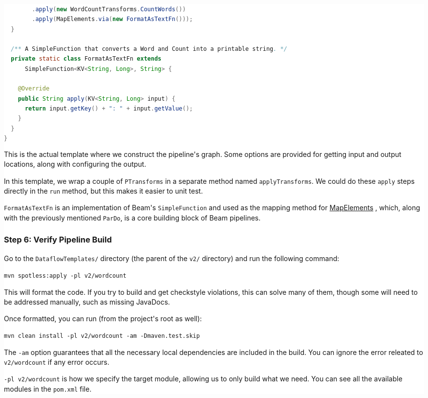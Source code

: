 ```java
        .apply(new WordCountTransforms.CountWords())
        .apply(MapElements.via(new FormatAsTextFn()));
  }

  /** A SimpleFunction that converts a Word and Count into a printable string. */
  private static class FormatAsTextFn extends
      SimpleFunction<KV<String, Long>, String> {

    @Override
    public String apply(KV<String, Long> input) {
      return input.getKey() + ": " + input.getValue();
    }
  }
}
```

This is the actual template where we construct the pipeline's graph. Some
options are provided for getting input and output locations, along with
configuring the output.

In this template, we wrap a couple of `PTransforms` in a separate method named
`applyTransforms`. We could do these `apply` steps directly in the `run` method,
but this makes it easier to unit test.

`FormatAsTextFn` is an implementation of Beam's `SimpleFunction` and used as the
mapping method for
[MapElements](https://beam.apache.org/documentation/transforms/java/elementwise/mapelements/)
, which, along with the previously mentioned `ParDo`, is a core building block
of Beam pipelines.

### Step 6: Verify Pipeline Build

Go to the `DataflowTemplates/` directory (the parent of the `v2/` directory) and
run the following command:

```shell
mvn spotless:apply -pl v2/wordcount
```

This will format the code. If you try to build and get checkstyle violations,
this can solve many of them, though some will need to be addressed manually,
such as missing JavaDocs.

Once formatted, you can run (from the project's root as well):

```shell
mvn clean install -pl v2/wordcount -am -Dmaven.test.skip
```

The `-am` option guarantees that all the necessary local dependencies are
included in the build. You can ignore the error releated to `v2/wordcount` if any error occurs.

`-pl v2/wordcount` is how we specify the target module, allowing us to only
build what we need. You can see all the available modules in the
`pom.xml` file.
